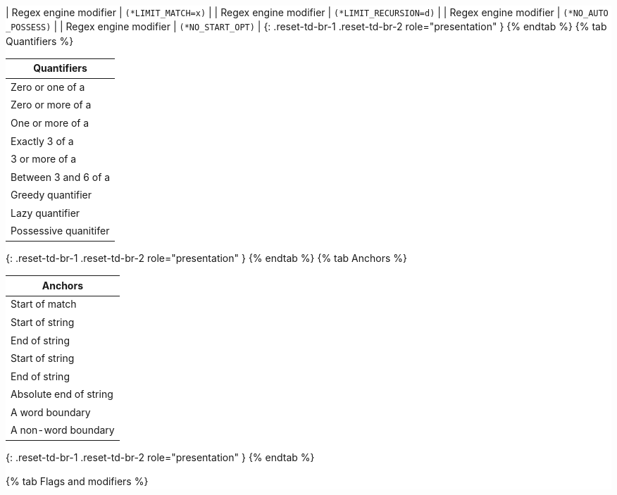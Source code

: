 | Regex engine modifier | `(*LIMIT_MATCH=x)` |
| Regex engine modifier | `(*LIMIT_RECURSION=d)` |
| Regex engine modifier | `(*NO_AUTO_POSSESS)` |
| Regex engine modifier | `(*NO_START_OPT)` |
{: .reset-td-br-1 .reset-td-br-2 role="presentation" }
{% endtab %}
{% tab Quantifiers %}

| Quantifiers |
| ----------- |
| Zero or one of a | `a?` |
| Zero or more of a | `a*` |
| One or more of a | `a+` |
| Exactly 3 of a | `a{3}` |
| 3 or more of a | `a{3,}` |
| Between 3 and 6 of a | `a{3,6}` |
| Greedy quantifier | `a*` |
| Lazy quantifier | `a*?` |
| Possessive quanitifer | `a*+` |
{: .reset-td-br-1 .reset-td-br-2 role="presentation" }
{% endtab %}
{% tab Anchors %}

| Anchors |
| ------- |
| Start of match | `\G` |
| Start of string | `^` |
| End of string | `$` |
| Start of string | `\A` |
| End of string | `\Z` |
| Absolute end of string | `\z` |
| A word boundary | `\b` |
| A non-word boundary | `\B` |
{: .reset-td-br-1 .reset-td-br-2 role="presentation" }
{% endtab %}

{% tab Flags and modifiers %}
